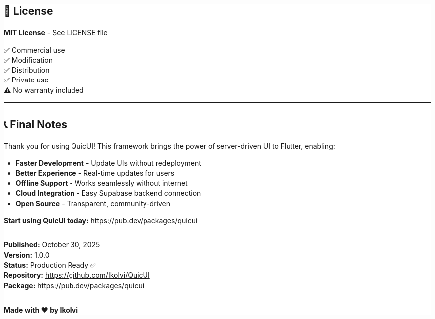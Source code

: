 
## 📄 License

**MIT License** - See LICENSE file

✅ Commercial use  
✅ Modification  
✅ Distribution  
✅ Private use  
⚠️ No warranty included  

---

## 📞 Final Notes

Thank you for using QuicUI! This framework brings the power of server-driven UI to Flutter, enabling:

- **Faster Development** - Update UIs without redeployment
- **Better Experience** - Real-time updates for users
- **Offline Support** - Works seamlessly without internet
- **Cloud Integration** - Easy Supabase backend connection
- **Open Source** - Transparent, community-driven

**Start using QuicUI today:** https://pub.dev/packages/quicui

---

**Published:** October 30, 2025  
**Version:** 1.0.0  
**Status:** Production Ready ✅  
**Repository:** https://github.com/Ikolvi/QuicUI  
**Package:** https://pub.dev/packages/quicui

---

**Made with ❤️ by Ikolvi**
